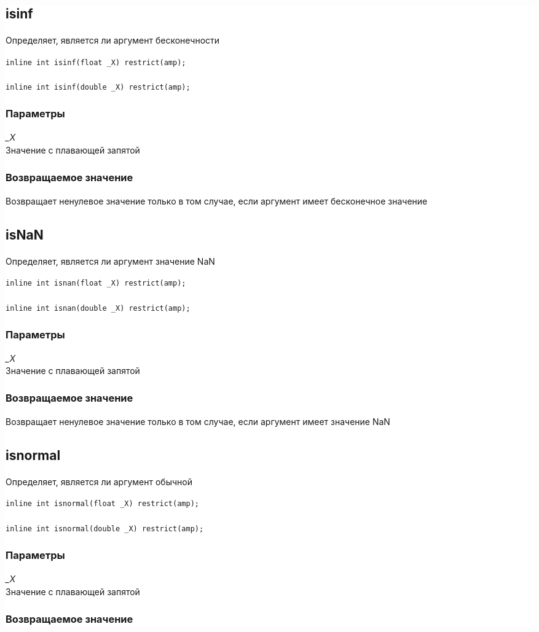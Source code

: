 ##  <a name="isinf"></a>  isinf

Определяет, является ли аргумент бесконечности

```
inline int isinf(float _X) restrict(amp);

inline int isinf(double _X) restrict(amp);
```

### <a name="parameters"></a>Параметры

*_X*<br/>
Значение с плавающей запятой

### <a name="return-value"></a>Возвращаемое значение

Возвращает ненулевое значение только в том случае, если аргумент имеет бесконечное значение

##  <a name="isnan"></a>  isNaN

Определяет, является ли аргумент значение NaN

```
inline int isnan(float _X) restrict(amp);

inline int isnan(double _X) restrict(amp);
```

### <a name="parameters"></a>Параметры

*_X*<br/>
Значение с плавающей запятой

### <a name="return-value"></a>Возвращаемое значение

Возвращает ненулевое значение только в том случае, если аргумент имеет значение NaN

##  <a name="isnormal"></a>  isnormal

Определяет, является ли аргумент обычной

```
inline int isnormal(float _X) restrict(amp);

inline int isnormal(double _X) restrict(amp);
```

### <a name="parameters"></a>Параметры

*_X*<br/>
Значение с плавающей запятой

### <a name="return-value"></a>Возвращаемое значение
